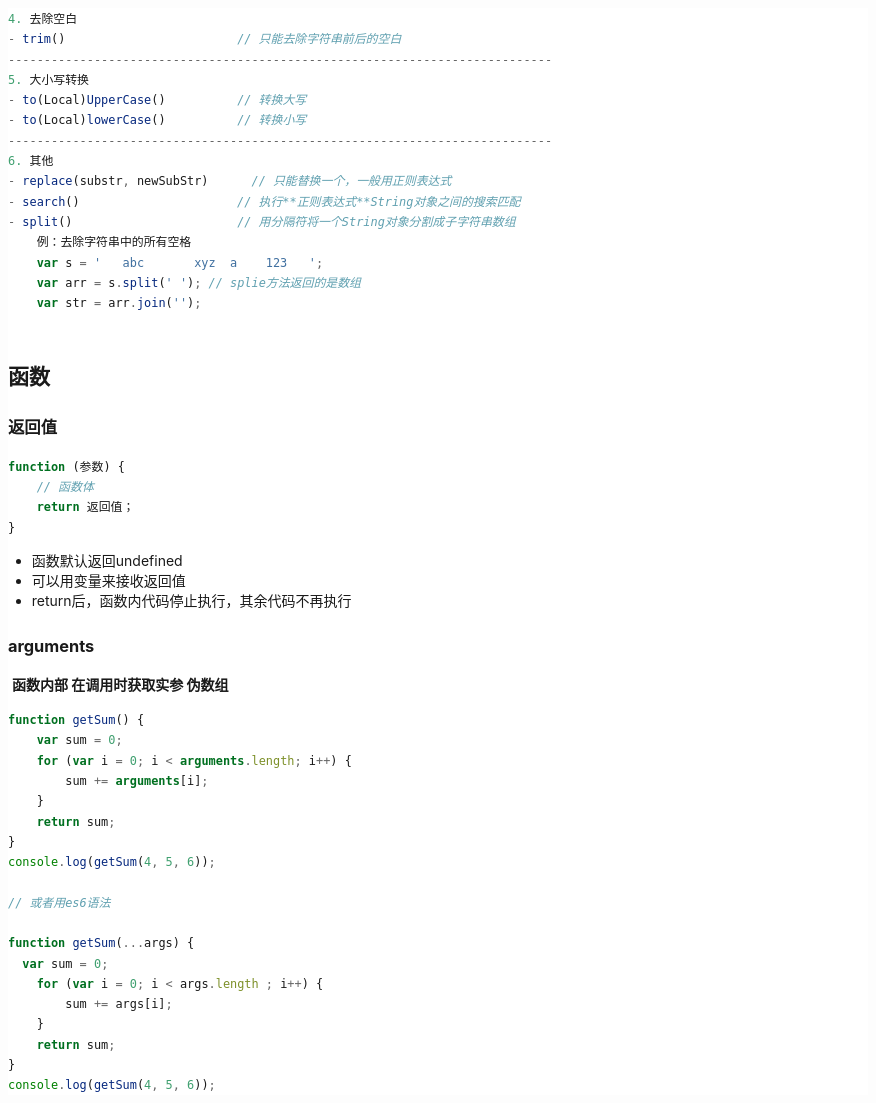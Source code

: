 ```js
4. 去除空白
- trim()						// 只能去除字符串前后的空白
----------------------------------------------------------------------------
5. 大小写转换
- to(Local)UpperCase()			// 转换大写
- to(Local)lowerCase()			// 转换小写
----------------------------------------------------------------------------
6. 其他
- replace(substr, newSubStr)	  // 只能替换一个，一般用正则表达式
- search()						// 执行**正则表达式**String对象之间的搜索匹配
- split()						// 用分隔符将一个String对象分割成子字符串数组
	例：去除字符串中的所有空格
    var s = '   abc       xyz  a    123   ';
    var arr = s.split(' '); // splie方法返回的是数组
	var str = arr.join('');
    

```
## 函数

### 返回值

```js
function (参数) {
	// 函数体
	return 返回值；
}
```

- 函数默认返回undefined
- 可以用变量来接收返回值
- return后，函数内代码停止执行，其余代码不再执行

### arguments 

​	**函数内部 在调用时获取实参 伪数组**

```js
function getSum() {
	var sum = 0;
    for (var i = 0; i < arguments.length; i++) {
        sum += arguments[i];
    }
    return sum;
}
console.log(getSum(4, 5, 6));

// 或者用es6语法

function getSum(...args) {
  var sum = 0;
    for (var i = 0; i < args.length ; i++) {
        sum += args[i];
    }
    return sum;
}
console.log(getSum(4, 5, 6));
```

